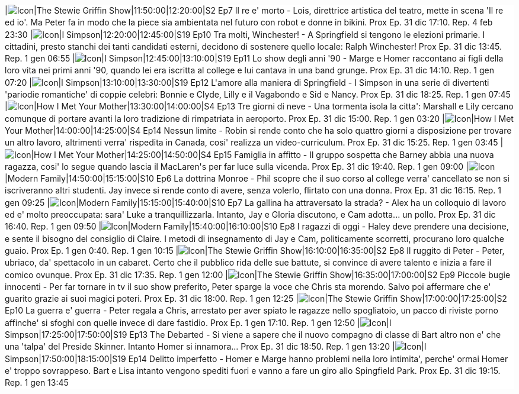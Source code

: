 |![Icon](https://guidatv.sky.it/uuid/3a8dc85b-764e-4334-9c8e-0319d1c335dc/cover?md5ChecksumParam=45281733d6a1c99d9363f620782b819e)|The Stewie Griffin Show|11:50:00|12:20:00|S2 Ep7 Il re e&#039; morto - Lois, direttrice artistica del teatro, mette in scena &#039;Il re ed io&#039;. Ma Peter fa in modo che la piece sia ambientata nel futuro con robot e donne in bikini. Prox Ep. 31 dic 17:10. Rep. 4 feb 23:30
|![Icon](https://guidatv.sky.it/uuid/cfda0ff6-00f4-40ad-a940-adca84affd95/cover?md5ChecksumParam=b01151a17b2368890f801cd6737b4f7f)|I Simpson|12:20:00|12:45:00|S19 Ep10 Tra molti, Winchester! - A Springfield si tengono le elezioni primarie. I cittadini, presto stanchi dei tanti candidati esterni, decidono di sostenere quello locale: Ralph Winchester! Prox Ep. 31 dic 13:45. Rep. 1 gen 06:55
|![Icon](https://guidatv.sky.it/uuid/49212723-f2f0-4cbd-b69a-a48af2a0172d/cover?md5ChecksumParam=b01151a17b2368890f801cd6737b4f7f)|I Simpson|12:45:00|13:10:00|S19 Ep11 Lo show degli anni &#039;90 - Marge e Homer raccontano ai figli della loro vita nei primi anni &#039;90, quando lei era iscritta al college e lui cantava in una band grunge. Prox Ep. 31 dic 14:10. Rep. 1 gen 07:20
|![Icon](https://guidatv.sky.it/uuid/df881cd0-9fcd-49e5-9906-01fb5e35829a/cover?md5ChecksumParam=b01151a17b2368890f801cd6737b4f7f)|I Simpson|13:10:00|13:30:00|S19 Ep12 L&#039;amore alla maniera di Springfield - I Simpson in una serie di divertenti &#039;pariodie romantiche&#039; di coppie celebri: Bonnie e Clyde, Lilly e il Vagabondo e Sid e Nancy. Prox Ep. 31 dic 18:25. Rep. 1 gen 07:45
|![Icon](https://guidatv.sky.it/uuid/98a24c80-128b-449d-8f15-ef440849229b/cover?md5ChecksumParam=39ce3884f55ac93cb8201654a4e6dc1f)|How I Met Your Mother|13:30:00|14:00:00|S4 Ep13 Tre giorni di neve - Una tormenta isola la citta&#039;: Marshall e Lily cercano comunque di portare avanti la loro tradizione di rimpatriata in aeroporto. Prox Ep. 31 dic 15:00. Rep. 1 gen 03:20
|![Icon](https://guidatv.sky.it/uuid/b6c3279c-c81a-429f-ad0d-b28a2d7757f8/cover?md5ChecksumParam=39ce3884f55ac93cb8201654a4e6dc1f)|How I Met Your Mother|14:00:00|14:25:00|S4 Ep14 Nessun limite - Robin si rende conto che ha solo quattro giorni a disposizione per trovare un altro lavoro, altrimenti verra&#039; rispedita in Canada, cosi&#039; realizza un video-curriculum. Prox Ep. 31 dic 15:25. Rep. 1 gen 03:45
|![Icon](https://guidatv.sky.it/uuid/a4c1b569-a463-4fca-9b1d-74a10cb2e6f0/cover?md5ChecksumParam=39ce3884f55ac93cb8201654a4e6dc1f)|How I Met Your Mother|14:25:00|14:50:00|S4 Ep15 Famiglia in affitto - Il gruppo sospetta che Barney abbia una nuova ragazza, cosi&#039; lo segue quando lascia il MacLaren&#039;s per far luce sulla vicenda. Prox Ep. 31 dic 19:40. Rep. 1 gen 09:00
|![Icon](https://guidatv.sky.it/uuid/c61bc1fa-be5c-429f-be80-230641a2eb55/cover?md5ChecksumParam=547199029e5d060bbf5e0cb3679c01c4)|Modern Family|14:50:00|15:15:00|S10 Ep6 La dottrina Monroe - Phil scopre che il suo corso al college verra&#039; cancellato se non si iscriveranno altri studenti. Jay invece si rende conto di avere, senza volerlo, flirtato con una donna. Prox Ep. 31 dic 16:15. Rep. 1 gen 09:25
|![Icon](https://guidatv.sky.it/uuid/5bbc3fef-154d-490a-a3f9-26d2a3c61264/cover?md5ChecksumParam=547199029e5d060bbf5e0cb3679c01c4)|Modern Family|15:15:00|15:40:00|S10 Ep7 La gallina ha attraversato la strada? - Alex ha un colloquio di lavoro ed e&#039; molto preoccupata: sara&#039; Luke a tranquillizzarla. Intanto, Jay e Gloria discutono, e Cam adotta... un pollo. Prox Ep. 31 dic 16:40. Rep. 1 gen 09:50
|![Icon](https://guidatv.sky.it/uuid/82b41b8a-d218-45dd-90a9-ba326f64c736/cover?md5ChecksumParam=547199029e5d060bbf5e0cb3679c01c4)|Modern Family|15:40:00|16:10:00|S10 Ep8 I ragazzi di oggi - Haley deve prendere una decisione, e sente il bisogno del consiglio di Claire. I metodi di insegnamento di Jay e Cam, politicamente scorretti, procurano loro qualche guaio. Prox Ep. 1 gen 0:40. Rep. 1 gen 10:15
|![Icon](https://guidatv.sky.it/uuid/70b84cad-c009-4c26-9603-50e8ddcd3c0b/cover?md5ChecksumParam=45281733d6a1c99d9363f620782b819e)|The Stewie Griffin Show|16:10:00|16:35:00|S2 Ep8 Il ruggito di Peter - Peter, ubriaco, da&#039; spettacolo in un cabaret. Certo che il pubblico rida delle sue battute, si convince di avere talento e inizia a fare il comico ovunque. Prox Ep. 31 dic 17:35. Rep. 1 gen 12:00
|![Icon](https://guidatv.sky.it/uuid/81198a2f-83eb-45d0-8752-765d143a2aa0/cover?md5ChecksumParam=45281733d6a1c99d9363f620782b819e)|The Stewie Griffin Show|16:35:00|17:00:00|S2 Ep9 Piccole bugie innocenti - Per far tornare in tv il suo show preferito, Peter sparge la voce che Chris sta morendo. Salvo poi affermare che e&#039; guarito grazie ai suoi magici poteri. Prox Ep. 31 dic 18:00. Rep. 1 gen 12:25
|![Icon](https://guidatv.sky.it/uuid/3d9d29f1-71e6-4db8-ac69-72cd2172094b/cover?md5ChecksumParam=45281733d6a1c99d9363f620782b819e)|The Stewie Griffin Show|17:00:00|17:25:00|S2 Ep10 La guerra e&#039; guerra - Peter regala a Chris, arrestato per aver spiato le ragazze nello spogliatoio, un pacco di riviste porno affinche&#039; si sfoghi con quelle invece di dare fastidio. Prox Ep. 1 gen 17:10. Rep. 1 gen 12:50
|![Icon](https://guidatv.sky.it/uuid/8001c82e-9a49-419c-93e9-ce910a89883e/cover?md5ChecksumParam=b01151a17b2368890f801cd6737b4f7f)|I Simpson|17:25:00|17:50:00|S19 Ep13 The Debarted - Si viene a sapere che il nuovo compagno di classe di Bart altro non e&#039; che una &#039;talpa&#039; del Preside Skinner. Intanto Homer si innamora... Prox Ep. 31 dic 18:50. Rep. 1 gen 13:20
|![Icon](https://guidatv.sky.it/uuid/b2cadc96-7223-4f54-8331-a10eb3c76068/cover?md5ChecksumParam=b01151a17b2368890f801cd6737b4f7f)|I Simpson|17:50:00|18:15:00|S19 Ep14 Delitto imperfetto - Homer e Marge hanno problemi nella loro intimita&#039;, perche&#039; ormai Homer e&#039; troppo sovrappeso. Bart e Lisa intanto vengono spediti fuori e vanno a fare un giro allo Spingfield Park. Prox Ep. 31 dic 19:15. Rep. 1 gen 13:45